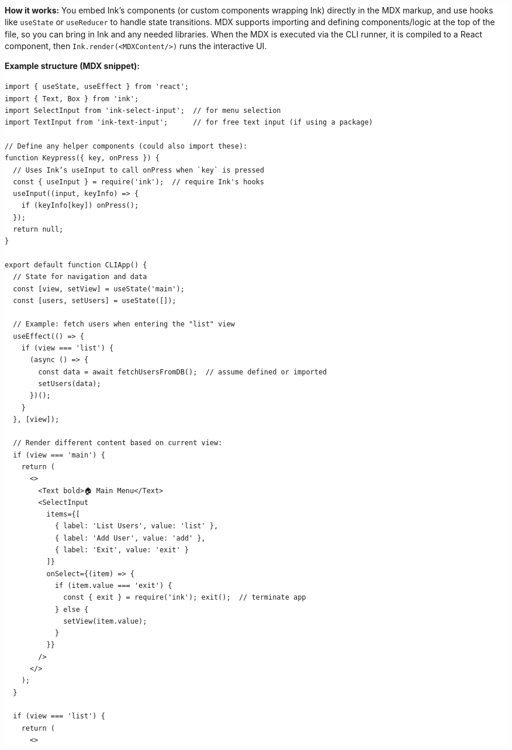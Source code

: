 **How it works:** You embed Ink’s components (or custom components wrapping Ink) directly in the MDX markup, and use hooks like `useState` or `useReducer` to handle state transitions. MDX supports importing and defining components/logic at the top of the file, so you can bring in Ink and any needed libraries. When the MDX is executed via the CLI runner, it is compiled to a React component, then `Ink.render(<MDXContent/>)` runs the interactive UI.

**Example structure (MDX snippet):**

```mdx
import { useState, useEffect } from 'react';
import { Text, Box } from 'ink';
import SelectInput from 'ink-select-input';  // for menu selection
import TextInput from 'ink-text-input';      // for free text input (if using a package)

// Define any helper components (could also import these):
function Keypress({ key, onPress }) {
  // Uses Ink’s useInput to call onPress when `key` is pressed
  const { useInput } = require('ink');  // require Ink's hooks
  useInput((input, keyInfo) => {
    if (keyInfo[key]) onPress();
  });
  return null;
}

export default function CLIApp() {
  // State for navigation and data
  const [view, setView] = useState('main');
  const [users, setUsers] = useState([]);

  // Example: fetch users when entering the "list" view
  useEffect(() => {
    if (view === 'list') {
      (async () => {
        const data = await fetchUsersFromDB();  // assume defined or imported
        setUsers(data);
      })();
    }
  }, [view]);

  // Render different content based on current view:
  if (view === 'main') {
    return (
      <>
        <Text bold>🏠 Main Menu</Text>
        <SelectInput
          items={[
            { label: 'List Users', value: 'list' },
            { label: 'Add User', value: 'add' },
            { label: 'Exit', value: 'exit' }
          ]}
          onSelect={(item) => {
            if (item.value === 'exit') {
              const { exit } = require('ink'); exit();  // terminate app
            } else {
              setView(item.value);
            }
          }}
        />
      </>
    );
  }

  if (view === 'list') {
    return (
      <>
```